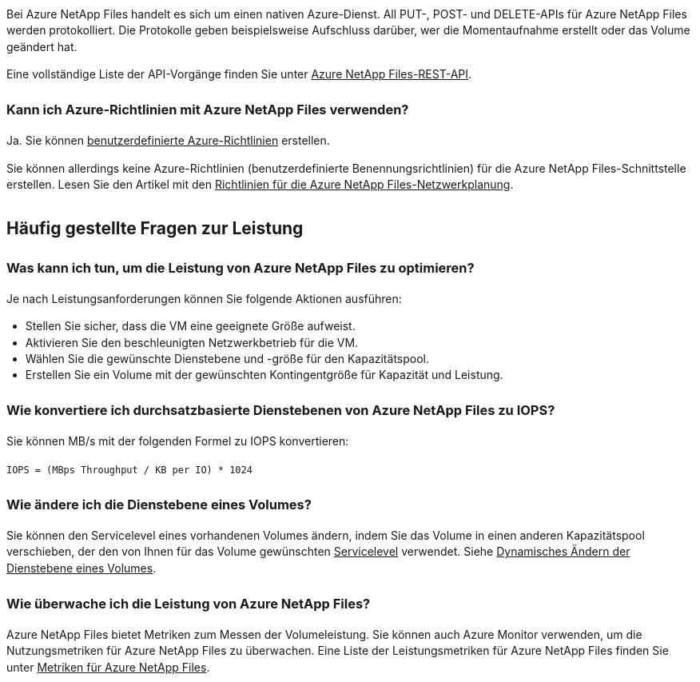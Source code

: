 Bei Azure NetApp Files handelt es sich um einen nativen Azure-Dienst. All PUT-, POST- und DELETE-APIs für Azure NetApp Files werden protokolliert. Die Protokolle geben beispielsweise Aufschluss darüber, wer die Momentaufnahme erstellt oder das Volume geändert hat.

Eine vollständige Liste der API-Vorgänge finden Sie unter [Azure NetApp Files-REST-API](/rest/api/netapp/).

### <a name="can-i-use-azure-policies-with-azure-netapp-files"></a>Kann ich Azure-Richtlinien mit Azure NetApp Files verwenden?

Ja. Sie können [benutzerdefinierte Azure-Richtlinien](../governance/policy/tutorials/create-custom-policy-definition.md) erstellen. 

Sie können allerdings keine Azure-Richtlinien (benutzerdefinierte Benennungsrichtlinien) für die Azure NetApp Files-Schnittstelle erstellen. Lesen Sie den Artikel mit den [Richtlinien für die Azure NetApp Files-Netzwerkplanung](azure-netapp-files-network-topologies.md#considerations).

## <a name="performance-faqs"></a>Häufig gestellte Fragen zur Leistung

### <a name="what-should-i-do-to-optimize-or-tune-azure-netapp-files-performance"></a>Was kann ich tun, um die Leistung von Azure NetApp Files zu optimieren?

Je nach Leistungsanforderungen können Sie folgende Aktionen ausführen: 
- Stellen Sie sicher, dass die VM eine geeignete Größe aufweist.
- Aktivieren Sie den beschleunigten Netzwerkbetrieb für die VM.
- Wählen Sie die gewünschte Dienstebene und -größe für den Kapazitätspool.
- Erstellen Sie ein Volume mit der gewünschten Kontingentgröße für Kapazität und Leistung.

### <a name="how-do-i-convert-throughput-based-service-levels-of-azure-netapp-files-to-iops"></a>Wie konvertiere ich durchsatzbasierte Dienstebenen von Azure NetApp Files zu IOPS?

Sie können MB/s mit der folgenden Formel zu IOPS konvertieren:  

`IOPS = (MBps Throughput / KB per IO) * 1024`

### <a name="how-do-i-change-the-service-level-of-a-volume"></a>Wie ändere ich die Dienstebene eines Volumes?

Sie können den Servicelevel eines vorhandenen Volumes ändern, indem Sie das Volume in einen anderen Kapazitätspool verschieben, der den von Ihnen für das Volume gewünschten [Servicelevel](azure-netapp-files-service-levels.md) verwendet. Siehe [Dynamisches Ändern der Dienstebene eines Volumes](dynamic-change-volume-service-level.md). 

### <a name="how-do-i-monitor-azure-netapp-files-performance"></a>Wie überwache ich die Leistung von Azure NetApp Files?

Azure NetApp Files bietet Metriken zum Messen der Volumeleistung. Sie können auch Azure Monitor verwenden, um die Nutzungsmetriken für Azure NetApp Files zu überwachen.  Eine Liste der Leistungsmetriken für Azure NetApp Files finden Sie unter [Metriken für Azure NetApp Files](azure-netapp-files-metrics.md).
